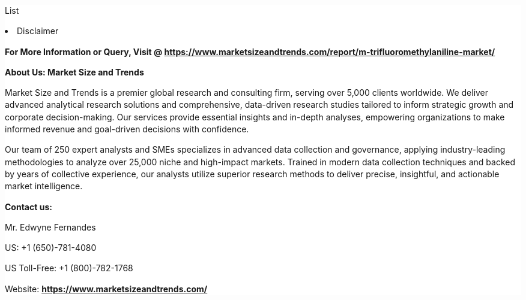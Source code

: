 List</li><li>Disclaimer</li></ul></p><p><strong>For More Information or Query, Visit @ <a href="https://www.marketsizeandtrends.com/report/m-trifluoromethylaniline-market/">https://www.marketsizeandtrends.com/report/m-trifluoromethylaniline-market/</a></strong></p><p><strong>About Us: Market Size and Trends</strong></p><p>Market Size and Trends is a premier global research and consulting firm, serving over 5,000 clients worldwide. We deliver advanced analytical research solutions and comprehensive, data-driven research studies tailored to inform strategic growth and corporate decision-making. Our services provide essential insights and in-depth analyses, empowering organizations to make informed revenue and goal-driven decisions with confidence.</p><p>Our team of 250 expert analysts and SMEs specializes in advanced data collection and governance, applying industry-leading methodologies to analyze over 25,000 niche and high-impact markets. Trained in modern data collection techniques and backed by years of collective experience, our analysts utilize superior research methods to deliver precise, insightful, and actionable market intelligence.</p><p><strong>Contact us:</strong></p><p>Mr. Edwyne Fernandes</p><p>US: +1 (650)-781-4080</p><p>US Toll-Free: +1 (800)-782-1768</p><p>Website: <strong><a href="https://www.marketsizeandtrends.com/">https://www.marketsizeandtrends.com/</a></strong></p>
